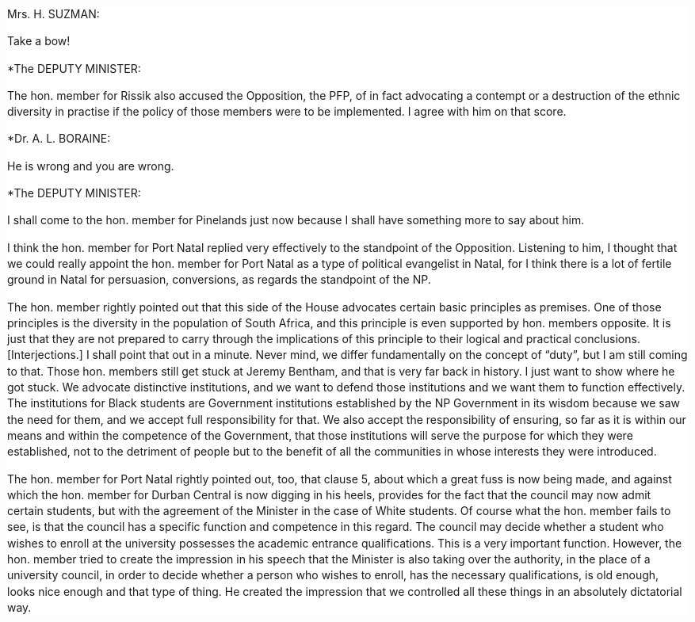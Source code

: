 </speech>

<speech by="#suzman">

<from>Mrs. <person refersTo="hansard_za">H. SUZMAN</person>:</from>

<p>Take a bow!</p>

</speech>

<speech by="#deputy_minister">

<from>*The <person refersTo="hansard_za">DEPUTY MINISTER</person>:</from>

<p>The hon. member for Rissik also accused the Opposition, the PFP, of in fact advocating a contempt or a destruction of the ethnic diversity in practise if the policy of those members were to be implemented. I agree with him on that score.</p>

</speech>

<speech by="#boraine">

<from>*Dr. <person refersTo="hansard_za">A. L. BORAINE</person>:</from>

<p>He is wrong and you are wrong.</p>

</speech>

<speech by="#deputy_minister">

<from>*The <person refersTo="hansard_za">DEPUTY MINISTER</person>:</from>

<p>I shall come to the hon. member for Pinelands just now because I shall have something more to say about him.</p>

<p>I think the hon. member for Port Natal replied very effectively to the standpoint of the Opposition. Listening to him, I thought that we could really appoint the hon. member for Port Natal as a type of political evangelist in Natal, for I think there is a lot of fertile ground in Natal for persuasion, conversions, as regards the standpoint of the NP.</p>

<p>The hon. member rightly pointed out that this side of the House advocates certain basic principles as premises. One of those principles is the diversity in the population of South Africa, and this principle is even supported by hon. members opposite. It is just that they are not prepared to carry through the implications of this principle to their logical and practical conclusions. [Interjections.] I shall point that out in a minute. Never mind, we differ fundamentally on the concept of &#x201C;duty&#x201D;, but I am still coming to that. Those hon. members still get stuck at Jeremy Bentham, and that is very far back in history. I just want to show where he got stuck. We advocate distinctive institutions, and we want to defend those institutions and we want them to function effectively. The institutions for Black students are Government institutions established by the NP Government in its wisdom because we saw the need for them, and we accept full responsibility for that. We also accept the responsibility of ensuring, so far as it is within our means and within the competence of the Government, that those institutions will serve the purpose for which they were established, not to the detriment of people but to the benefit of all the communities in whose interests they were introduced.</p>

<p>The hon. member for Port Natal rightly pointed out, too, that clause 5, about which a great fuss is now being made, and against which the hon. member for Durban Central is now digging in his heels, provides for the fact that the council may now admit certain students, but with the agreement of the Minister in the case of White students. Of course what the hon. member fails to see, is that the council has a specific function and competence in this regard. The council may decide whether a student who wishes to enroll at the university possesses the academic entrance qualifications. This is a very important function. However, the hon. member tried to create the impression in his speech that the Minister is also taking over the authority, in the place of a university council, in order to decide whether a person who wishes to enroll, has the necessary qualifications, is old enough, looks nice enough and that type of thing. He created the <span class="col_3167-3168" refersTo="page_1605"/>impression that we controlled all these things in an absolutely dictatorial way.</p>
